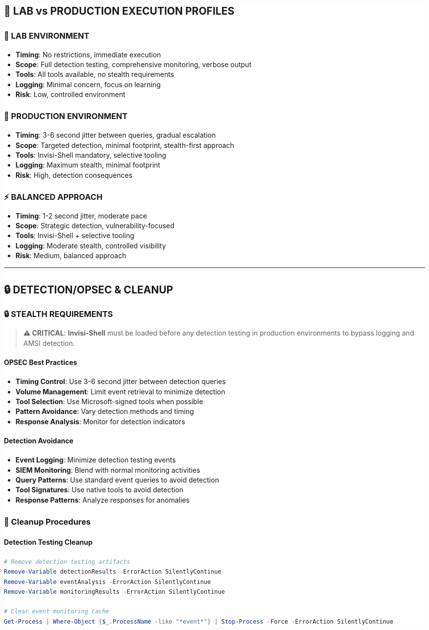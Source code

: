 
## 🧪 **LAB vs PRODUCTION EXECUTION PROFILES**

### **🧪 LAB ENVIRONMENT**
- **Timing**: No restrictions, immediate execution
- **Scope**: Full detection testing, comprehensive monitoring, verbose output
- **Tools**: All tools available, no stealth requirements
- **Logging**: Minimal concern, focus on learning
- **Risk**: Low, controlled environment

### **🏢 PRODUCTION ENVIRONMENT**
- **Timing**: 3-6 second jitter between queries, gradual escalation
- **Scope**: Targeted detection, minimal footprint, stealth-first approach
- **Tools**: Invisi-Shell mandatory, selective tooling
- **Logging**: Maximum stealth, minimal footprint
- **Risk**: High, detection consequences

### **⚡ BALANCED APPROACH**
- **Timing**: 1-2 second jitter, moderate pace
- **Scope**: Strategic detection, vulnerability-focused
- **Tools**: Invisi-Shell + selective tooling
- **Logging**: Moderate stealth, controlled visibility
- **Risk**: Medium, balanced approach

---

## 🔒 **DETECTION/OPSEC & CLEANUP**

### **🔒 STEALTH REQUIREMENTS**
> **⚠️ CRITICAL**: **Invisi-Shell** must be loaded before any detection testing in production environments to bypass logging and AMSI detection.

#### **OPSEC Best Practices**
- **Timing Control**: Use 3-6 second jitter between detection queries
- **Volume Management**: Limit event retrieval to minimize detection
- **Tool Selection**: Use Microsoft-signed tools when possible
- **Pattern Avoidance**: Vary detection methods and timing
- **Response Analysis**: Monitor for detection indicators

#### **Detection Avoidance**
- **Event Logging**: Minimize detection testing events
- **SIEM Monitoring**: Blend with normal monitoring activities
- **Query Patterns**: Use standard event queries to avoid detection
- **Tool Signatures**: Use native tools to avoid detection
- **Response Patterns**: Analyze responses for anomalies

### **🧹 Cleanup Procedures**

#### **Detection Testing Cleanup**
```powershell
# Remove detection testing artifacts
Remove-Variable detectionResults -ErrorAction SilentlyContinue
Remove-Variable eventAnalysis -ErrorAction SilentlyContinue
Remove-Variable monitoringResults -ErrorAction SilentlyContinue

# Clear event monitoring cache
Get-Process | Where-Object {$_.ProcessName -like "*event*"} | Stop-Process -Force -ErrorAction SilentlyContinue
```

